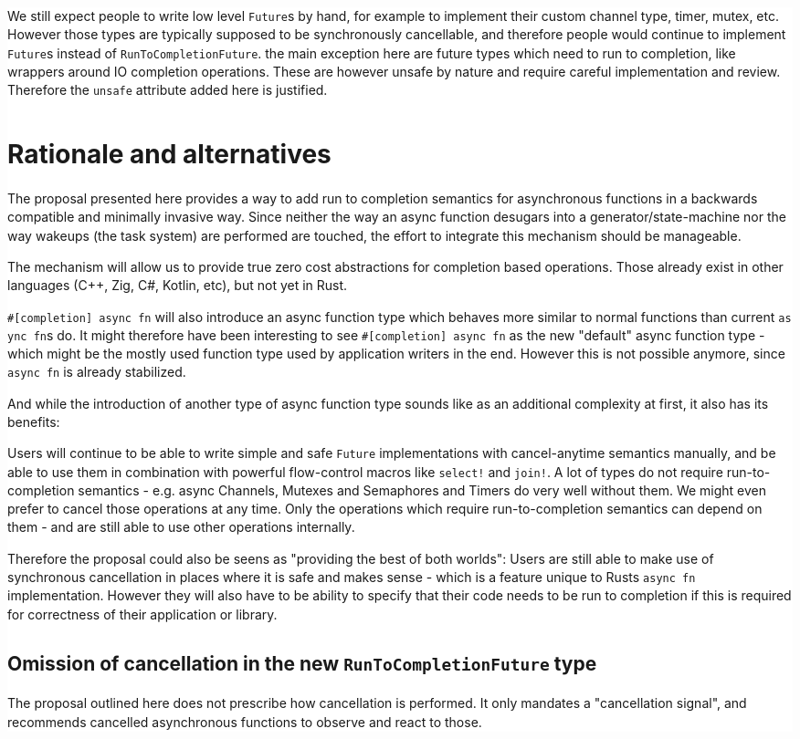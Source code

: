 We still expect people to write low level `Future`s by hand, for example to
implement their custom channel type, timer, mutex, etc. However those types
are typically supposed to be synchronously cancellable, and therefore people would continue to implement `Future`s instead of `RunToCompletionFuture`.
the main exception here are future types which need to run to completion, like
wrappers around IO completion operations. These are however unsafe by nature
and require careful implementation and review. Therefore the `unsafe` attribute
added here is justified.

# Rationale and alternatives
[rationale-and-alternatives]: #rationale-and-alternatives

The proposal presented here provides a way to add run to completion semantics
for asynchronous functions in a backwards compatible and minimally invasive way.
Since neither the way an async function desugars into a generator/state-machine nor
the way wakeups (the task system) are performed are touched, the effort to integrate
this mechanism should be manageable.

The mechanism will allow us to provide true zero cost abstractions for completion
based operations. Those already exist in other languages (C++, Zig, C#, Kotlin,
etc), but not yet in Rust.

`#[completion] async fn` will also introduce an async function type which behaves
more similar to normal functions than current `async fn`s do. It might therefore
have been interesting to see `#[completion] async fn` as the new "default" async
function type - which might be the mostly used function type used by application
writers in the end. However this is not possible anymore, since `async fn` is
already stabilized.

And while the introduction of another type of async function type sounds like
as an additional complexity at first, it also has its benefits:

Users will continue to be able to write simple and safe `Future` implementations
with cancel-anytime semantics manually, and be able to use them in combination
with powerful flow-control macros like `select!` and `join!`. A lot of types
do not require run-to-completion semantics - e.g. async Channels, Mutexes and
Semaphores and Timers do very well without them. We might even prefer to cancel
those operations at any time. Only the operations which require run-to-completion
semantics can depend on them - and are still able to use other operations
internally.

Therefore the proposal could also be seens as "providing the best of both worlds":
Users are still able to make use of synchronous cancellation in places where it
is safe and makes sense - which is a feature unique to Rusts `async fn`
implementation. However they will also have to be ability to specify that their
code needs to be run to completion if this is required for correctness of their
application or library.

## Omission of cancellation in the new `RunToCompletionFuture` type

The proposal outlined here does not prescribe how cancellation is performed.
It only mandates a "cancellation signal", and recommends cancelled asynchronous
functions to observe and react to those.


[summary]: #summary
[motivation]: #motivation
[guide-level-explanation]: #guide-level-explanation
[reference-level-explanation]: #reference-level-explanation
[drawbacks]: #drawbacks
[prior-art]: #prior-art
[unresolved-questions]: #unresolved-questions
[future-possibilities]: #future-possibilities